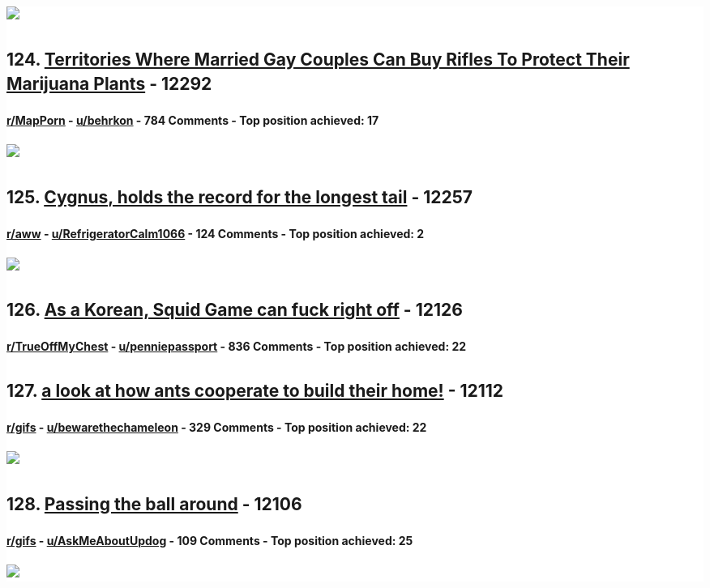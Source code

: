 <a href="https://i.redd.it/7ef9w3kpodv71.jpg"><img src="https://b.thumbs.redditmedia.com/_SVvy-CtoTtkacqeO2I0ojnw4Oq2UMnsHnNVk5c137Y.jpg"></img></a>

## 124. [Territories Where Married Gay Couples Can Buy Rifles To Protect Their Marijuana Plants](http://reddit.com/r/MapPorn/comments/qf17q0/territories_where_married_gay_couples_can_buy/) - 12292
#### [r/MapPorn](http://reddit.com/r/MapPorn) - [u/behrkon](http://reddit.com/u/behrkon) - 784 Comments - Top position achieved: 17

<a href="https://i.redd.it/47rr374jqgv71.jpg"><img src="https://a.thumbs.redditmedia.com/227eMBOofJ2ctBQXk1PjAdd5ABEeWVsyR6w7JAzbjK8.jpg"></img></a>

## 125. [Cygnus, holds the record for the longest tail](http://reddit.com/r/aww/comments/qek2ag/cygnus_holds_the_record_for_the_longest_tail/) - 12257
#### [r/aww](http://reddit.com/r/aww) - [u/RefrigeratorCalm1066](http://reddit.com/u/RefrigeratorCalm1066) - 124 Comments - Top position achieved: 2

<a href="https://i.redd.it/nilajc3tibv71.jpg"><img src="https://b.thumbs.redditmedia.com/nBYOvVEHePjuP-f-we8Y9y2yvtlqkdTzJ87l_lVo5Wg.jpg"></img></a>

## 126. [As a Korean, Squid Game can fuck right off](http://reddit.com/r/TrueOffMyChest/comments/qezivm/as_a_korean_squid_game_can_fuck_right_off/) - 12126
#### [r/TrueOffMyChest](http://reddit.com/r/TrueOffMyChest) - [u/penniepassport](http://reddit.com/u/penniepassport) - 836 Comments - Top position achieved: 22

## 127. [a look at how ants cooperate to build their home!](http://reddit.com/r/gifs/comments/qeetyo/a_look_at_how_ants_cooperate_to_build_their_home/) - 12112
#### [r/gifs](http://reddit.com/r/gifs) - [u/bewarethechameleon](http://reddit.com/u/bewarethechameleon) - 329 Comments - Top position achieved: 22

<a href="https://i.redd.it/qwlac4myx9v71.gif"><img src="https://b.thumbs.redditmedia.com/gZbLdExDL76ApyHVVAEoFZlrPMsUaV_-2AIW0dIYQbU.jpg"></img></a>

## 128. [Passing the ball around](http://reddit.com/r/gifs/comments/qer273/passing_the_ball_around/) - 12106
#### [r/gifs](http://reddit.com/r/gifs) - [u/AskMeAboutUpdog](http://reddit.com/u/AskMeAboutUpdog) - 109 Comments - Top position achieved: 25

<a href="https://gfycat.com/academicweirddormouse"><img src="https://b.thumbs.redditmedia.com/1GzpEGN8N5TTYqpEKdyStOxI3LIKCRaC1WdWRHhUZ4g.jpg"></img></a>
